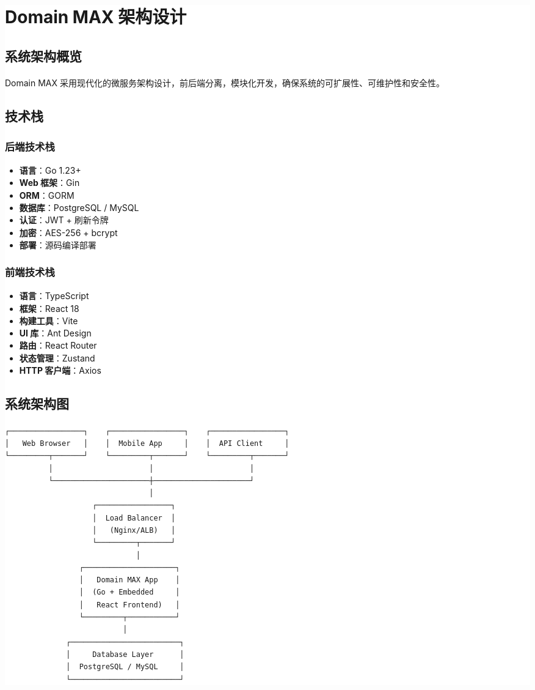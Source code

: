 # Domain MAX 架构设计

## 系统架构概览

Domain MAX 采用现代化的微服务架构设计，前后端分离，模块化开发，确保系统的可扩展性、可维护性和安全性。

## 技术栈

### 后端技术栈

- **语言**：Go 1.23+
- **Web 框架**：Gin
- **ORM**：GORM
- **数据库**：PostgreSQL / MySQL
- **认证**：JWT + 刷新令牌
- **加密**：AES-256 + bcrypt
- **部署**：源码编译部署

### 前端技术栈

- **语言**：TypeScript
- **框架**：React 18
- **构建工具**：Vite
- **UI 库**：Ant Design
- **路由**：React Router
- **状态管理**：Zustand
- **HTTP 客户端**：Axios

## 系统架构图

```
┌─────────────────┐    ┌─────────────────┐    ┌─────────────────┐
│   Web Browser   │    │  Mobile App     │    │  API Client     │
└─────────┬───────┘    └─────────┬───────┘    └─────────┬───────┘
          │                      │                      │
          └──────────────────────┼──────────────────────┘
                                 │
                    ┌─────────────────┐
                    │  Load Balancer  │
                    │   (Nginx/ALB)   │
                    └─────────┬───────┘
                              │
                 ┌─────────────────────┐
                 │   Domain MAX App    │
                 │  (Go + Embedded     │
                 │   React Frontend)   │
                 └─────────┬───────────┘
                           │
              ┌─────────────────────────┐
              │     Database Layer      │
              │  PostgreSQL / MySQL     │
              └─────────────────────────┘
```
